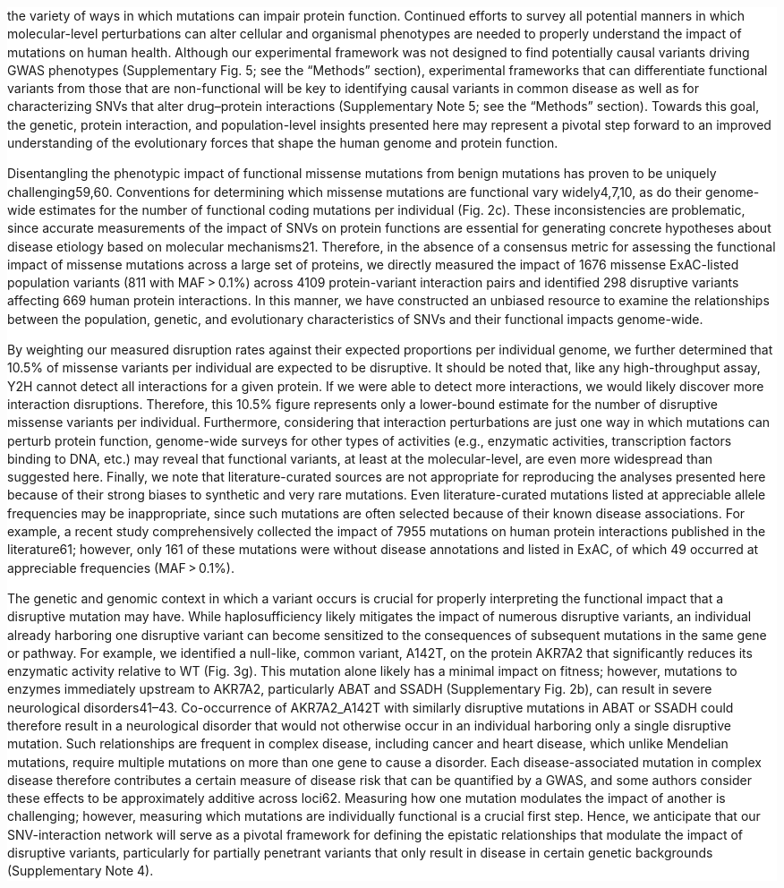 the variety of ways in which mutations can impair protein function. Continued efforts to survey all potential manners in which molecular-level perturbations can alter cellular and organismal phenotypes are needed to properly understand the impact of mutations on human health. Although our experimental framework was not designed to find potentially causal variants driving GWAS phenotypes (Supplementary Fig. 5; see the “Methods” section), experimental frameworks that can differentiate functional variants from those that are non-functional will be key to identifying causal variants in common disease as well as for characterizing SNVs that alter drug–protein interactions (Supplementary Note 5; see the “Methods” section). Towards this goal, the genetic, protein interaction, and population-level insights presented here may represent a pivotal step forward to an improved understanding of the evolutionary forces that shape the human genome and protein function.

Disentangling the phenotypic impact of functional missense mutations from benign mutations has proven to be uniquely challenging59,60. Conventions for determining which missense mutations are functional vary widely4,7,10, as do their genome-wide estimates for the number of functional coding mutations per individual (Fig. 2c). These inconsistencies are problematic, since accurate measurements of the impact of SNVs on protein functions are essential for generating concrete hypotheses about disease etiology based on molecular mechanisms21. Therefore, in the absence of a consensus metric for assessing the functional impact of missense mutations across a large set of proteins, we directly measured the impact of 1676 missense ExAC-listed population variants (811 with MAF > 0.1%) across 4109 protein-variant interaction pairs and identified 298 disruptive variants affecting 669 human protein interactions. In this manner, we have constructed an unbiased resource to examine the relationships between the population, genetic, and evolutionary characteristics of SNVs and their functional impacts genome-wide.

By weighting our measured disruption rates against their expected proportions per individual genome, we further determined that 10.5% of missense variants per individual are expected to be disruptive. It should be noted that, like any high-throughput assay, Y2H cannot detect all interactions for a given protein. If we were able to detect more interactions, we would likely discover more interaction disruptions. Therefore, this 10.5% figure represents only a lower-bound estimate for the number of disruptive missense variants per individual. Furthermore, considering that interaction perturbations are just one way in which mutations can perturb protein function, genome-wide surveys for other types of activities (e.g., enzymatic activities, transcription factors binding to DNA, etc.) may reveal that functional variants, at least at the molecular-level, are even more widespread than suggested here. Finally, we note that literature-curated sources are not appropriate for reproducing the analyses presented here because of their strong biases to synthetic and very rare mutations. Even literature-curated mutations listed at appreciable allele frequencies may be inappropriate, since such mutations are often selected because of their known disease associations. For example, a recent study comprehensively collected the impact of 7955 mutations on human protein interactions published in the literature61; however, only 161 of these mutations were without disease annotations and listed in ExAC, of which 49 occurred at appreciable frequencies (MAF > 0.1%).

The genetic and genomic context in which a variant occurs is crucial for properly interpreting the functional impact that a disruptive mutation may have. While haplosufficiency likely mitigates the impact of numerous disruptive variants, an individual already harboring one disruptive variant can become sensitized to the consequences of subsequent mutations in the same gene or pathway. For example, we identified a null-like, common variant, A142T, on the protein AKR7A2 that significantly reduces its enzymatic activity relative to WT (Fig. 3g). This mutation alone likely has a minimal impact on fitness; however, mutations to enzymes immediately upstream to AKR7A2, particularly ABAT and SSADH (Supplementary Fig. 2b), can result in severe neurological disorders41–43. Co-occurrence of AKR7A2_A142T with similarly disruptive mutations in ABAT or SSADH could therefore result in a neurological disorder that would not otherwise occur in an individual harboring only a single disruptive mutation. Such relationships are frequent in complex disease, including cancer and heart disease, which unlike Mendelian mutations, require multiple mutations on more than one gene to cause a disorder. Each disease-associated mutation in complex disease therefore contributes a certain measure of disease risk that can be quantified by a GWAS, and some authors consider these effects to be approximately additive across loci62. Measuring how one mutation modulates the impact of another is challenging; however, measuring which mutations are individually functional is a crucial first step. Hence, we anticipate that our SNV-interaction network will serve as a pivotal framework for defining the epistatic relationships that modulate the impact of disruptive variants, particularly for partially penetrant variants that only result in disease in certain genetic backgrounds (Supplementary Note 4).

